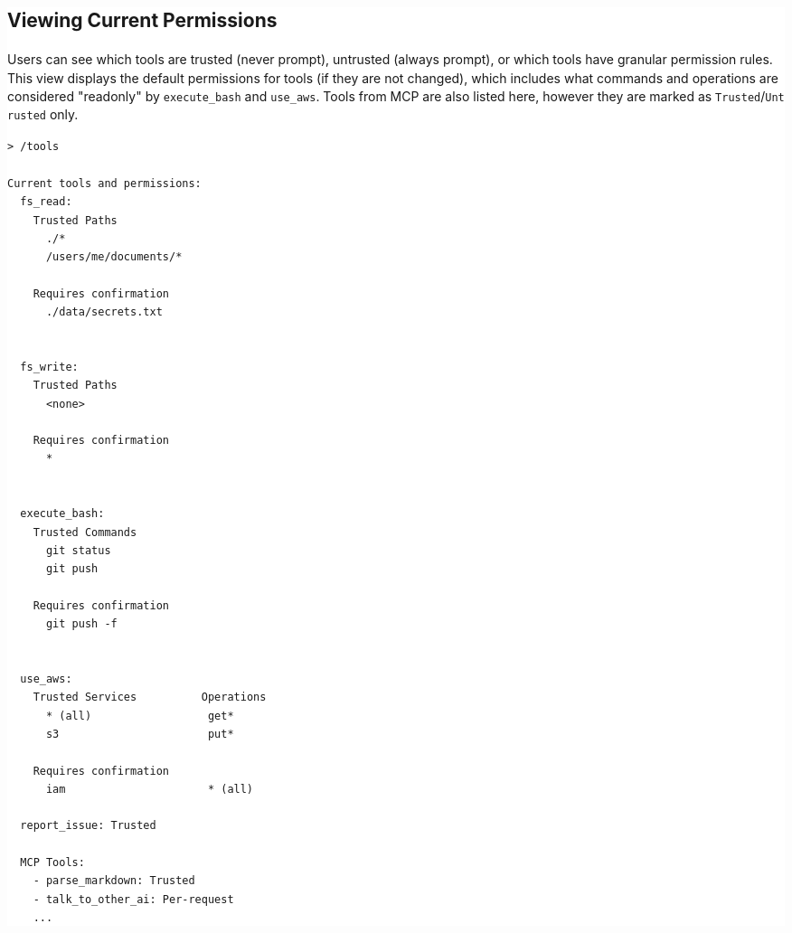
## Viewing Current Permissions

Users can see which tools are trusted (never prompt), untrusted (always prompt), or which tools have granular permission rules. This view displays the default permissions for tools (if they are not changed), which includes what commands and operations are considered "readonly" by `execute_bash` and `use_aws`.
Tools from MCP are also listed here, however they are marked as `Trusted`/`Untrusted` only.

```
> /tools

Current tools and permissions:
  fs_read:
    Trusted Paths
      ./*
      /users/me/documents/*

    Requires confirmation
      ./data/secrets.txt


  fs_write:
    Trusted Paths
      <none>

    Requires confirmation
      *


  execute_bash:
    Trusted Commands
      git status
      git push

    Requires confirmation
      git push -f


  use_aws:
    Trusted Services          Operations
      * (all)                  get*
      s3                       put*

    Requires confirmation
      iam                      * (all)

  report_issue: Trusted

  MCP Tools:
    - parse_markdown: Trusted
    - talk_to_other_ai: Per-request
    ...
```
